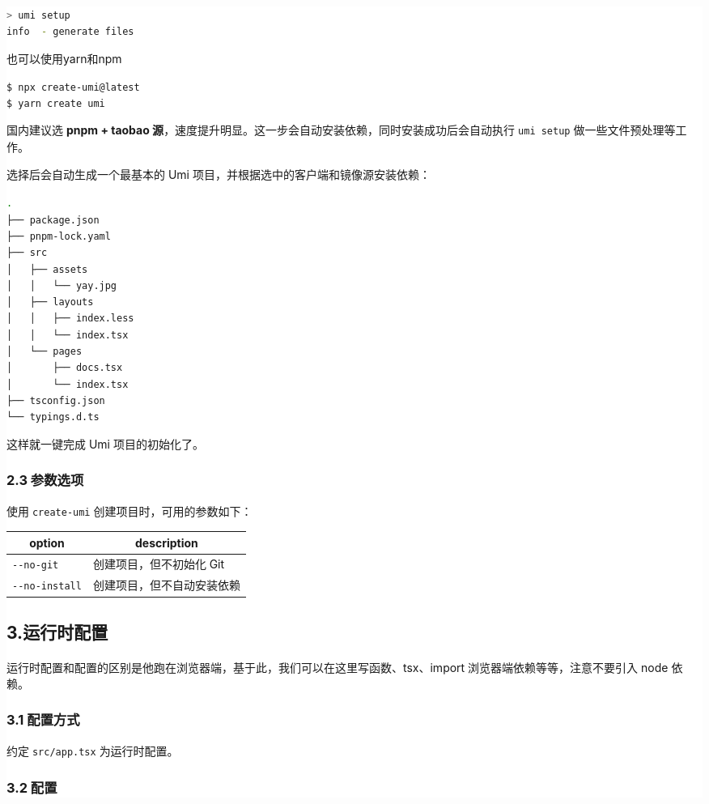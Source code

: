 ```bash
> umi setup
info  - generate files
```

也可以使用yarn和npm

```bash
$ npx create-umi@latest
$ yarn create umi
```

国内建议选 **pnpm + taobao 源**，速度提升明显。这一步会自动安装依赖，同时安装成功后会自动执行 `umi setup` 做一些文件预处理等工作。

选择后会自动生成一个最基本的 Umi 项目，并根据选中的客户端和镜像源安装依赖：

```bash
.
├── package.json
├── pnpm-lock.yaml
├── src
│   ├── assets
│   │   └── yay.jpg
│   ├── layouts
│   │   ├── index.less
│   │   └── index.tsx
│   └── pages
│       ├── docs.tsx
│       └── index.tsx
├── tsconfig.json
└── typings.d.ts
```

这样就一键完成 Umi 项目的初始化了。

### 2.3 参数选项

使用 `create-umi` 创建项目时，可用的参数如下：

| option         | description                |
| -------------- | -------------------------- |
| `--no-git`     | 创建项目，但不初始化 Git   |
| `--no-install` | 创建项目，但不自动安装依赖 |

## 3.运行时配置

运行时配置和配置的区别是他跑在浏览器端，基于此，我们可以在这里写函数、tsx、import 浏览器端依赖等等，注意不要引入 node 依赖。

### 3.1 配置方式

约定 `src/app.tsx` 为运行时配置。

### 3.2 配置
